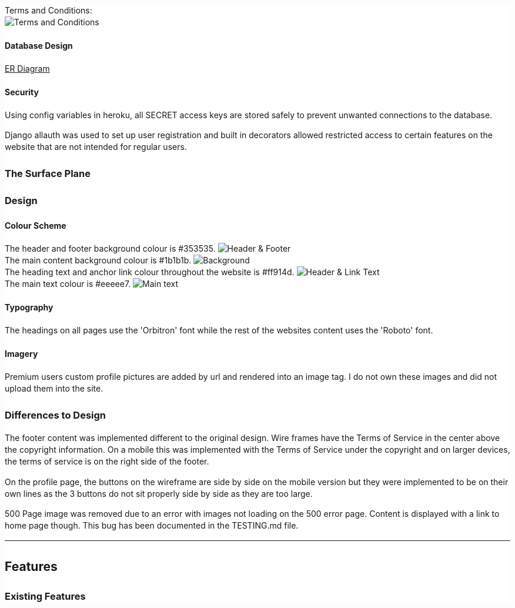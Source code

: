 Terms and Conditions:<br>
![Terms and Conditions](readme_images/wireframes/terms-and-conditions.jpg)<br>

#### Database Design

[ER Diagram](https://github.com/Daisy-McG/ChatToTheMat/blob/develop/readme_images/er-diagram.jpg)

#### Security 

Using config variables in heroku, all SECRET access keys are stored safely to prevent unwanted connections to the database.

Django allauth was used to set up user registration and built in decorators allowed restricted access to certain features on the website that are not intended for regular users.

### **The Surface Plane**
### Design

#### Colour Scheme
The header and footer background colour is #353535. ![Header & Footer](readme_images/header-footer.png)<br>
The main content background colour is #1b1b1b. ![Background](readme_images/background.png)<br>
The heading text and anchor link colour throughout the website is #ff914d. ![Header & Link Text](readme_images/headings.png)<br>
The main text colour is #eeeee7. ![Main text](readme_images/main-text.png)<br>

#### Typography
The headings on all pages use the 'Orbitron' font while the 
rest of the websites content uses the 'Roboto' font.

#### Imagery
Premium users custom profile pictures are added by url and rendered into an image tag. I do not own these images and did not upload them into the site.

### Differences to Design
The footer content was implemented different to the original design. Wire frames have the Terms of Service in the center above the copyright information. On a mobile this was implemented with the Terms of Service under the copyright and on larger devices, the terms of service is on the right side of the footer.

On the profile page, the buttons on the wireframe are side by side on the mobile version but they were implemented to be on their own lines as the 3 buttons do not sit properly side by side as they are too large.

500 Page image was removed due to an error with images not loading on the 500 error page. Content is displayed with a link to home page though. This bug has been documented in the TESTING.md file. 
****
## Features

### Existing Features
